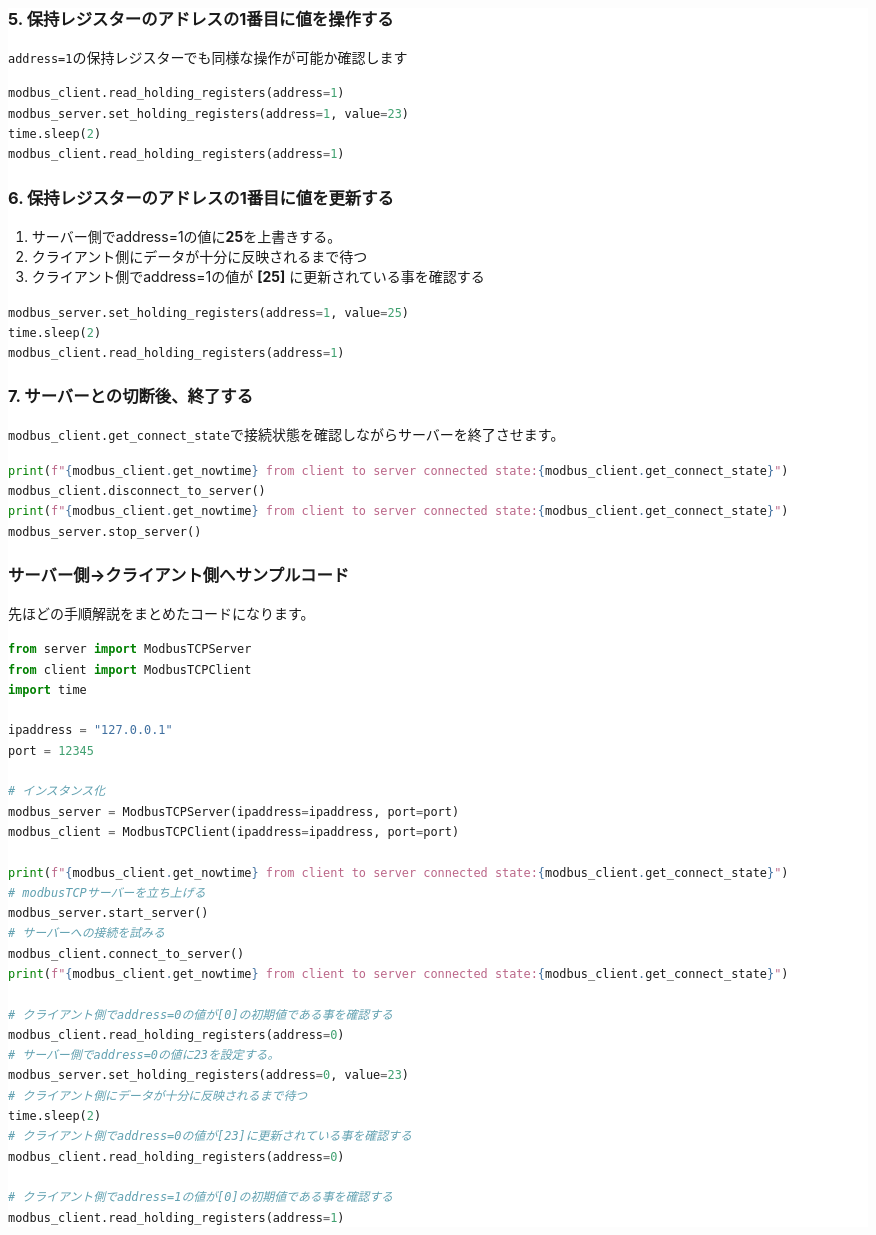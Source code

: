 ### 5. 保持レジスターのアドレスの1番目に値を操作する
`address=1`の保持レジスターでも同様な操作が可能か確認します
```python
modbus_client.read_holding_registers(address=1)
modbus_server.set_holding_registers(address=1, value=23)
time.sleep(2)
modbus_client.read_holding_registers(address=1)
```

### 6. 保持レジスターのアドレスの1番目に値を更新する
1. サーバー側でaddress=1の値に**25**を上書きする。
2. クライアント側にデータが十分に反映されるまで待つ
3. クライアント側でaddress=1の値が **[25]** に更新されている事を確認する
```python
modbus_server.set_holding_registers(address=1, value=25)
time.sleep(2)
modbus_client.read_holding_registers(address=1)
```
### 7. サーバーとの切断後、終了する
`modbus_client.get_connect_state`で接続状態を確認しながらサーバーを終了させます。
```python
print(f"{modbus_client.get_nowtime} from client to server connected state:{modbus_client.get_connect_state}")
modbus_client.disconnect_to_server()
print(f"{modbus_client.get_nowtime} from client to server connected state:{modbus_client.get_connect_state}")
modbus_server.stop_server()
```

### サーバー側->クライアント側へサンプルコード
先ほどの手順解説をまとめたコードになります。
```python:sample_server_to_client.py
from server import ModbusTCPServer
from client import ModbusTCPClient
import time

ipaddress = "127.0.0.1"
port = 12345

# インスタンス化
modbus_server = ModbusTCPServer(ipaddress=ipaddress, port=port)
modbus_client = ModbusTCPClient(ipaddress=ipaddress, port=port)

print(f"{modbus_client.get_nowtime} from client to server connected state:{modbus_client.get_connect_state}")
# modbusTCPサーバーを立ち上げる
modbus_server.start_server()
# サーバーへの接続を試みる
modbus_client.connect_to_server()
print(f"{modbus_client.get_nowtime} from client to server connected state:{modbus_client.get_connect_state}")

# クライアント側でaddress=0の値が[0]の初期値である事を確認する
modbus_client.read_holding_registers(address=0)
# サーバー側でaddress=0の値に23を設定する。
modbus_server.set_holding_registers(address=0, value=23)
# クライアント側にデータが十分に反映されるまで待つ
time.sleep(2)
# クライアント側でaddress=0の値が[23]に更新されている事を確認する
modbus_client.read_holding_registers(address=0)

# クライアント側でaddress=1の値が[0]の初期値である事を確認する
modbus_client.read_holding_registers(address=1)
```